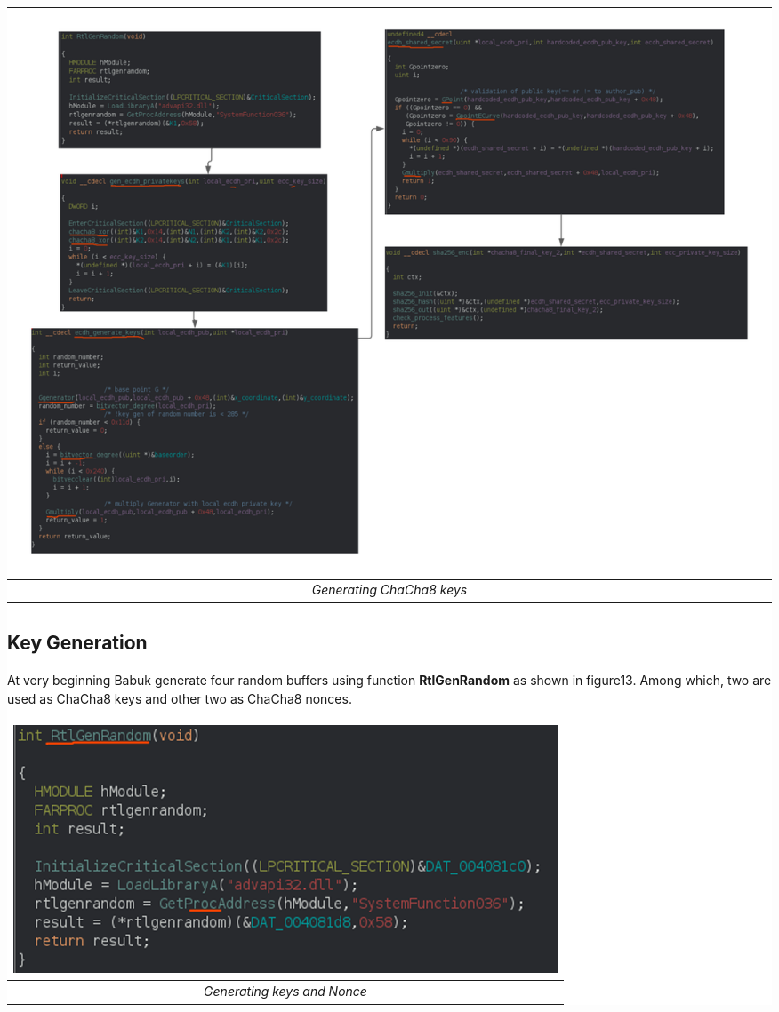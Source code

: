 |![Generating-ChaCha8](./images/ChaCha8keygeneration.png)|
|:--:|
|*Generating ChaCha8 keys*|

## Key Generation

At very beginning Babuk generate four random buffers using function **RtlGenRandom** as shown in figure13. Among which, two are used as ChaCha8 keys and other two as ChaCha8 nonces.

|![Generating-keys-nonces](./images/GeneratingKeysandNonces.png)|
|:--:|
|*Generating keys and Nonce*|

